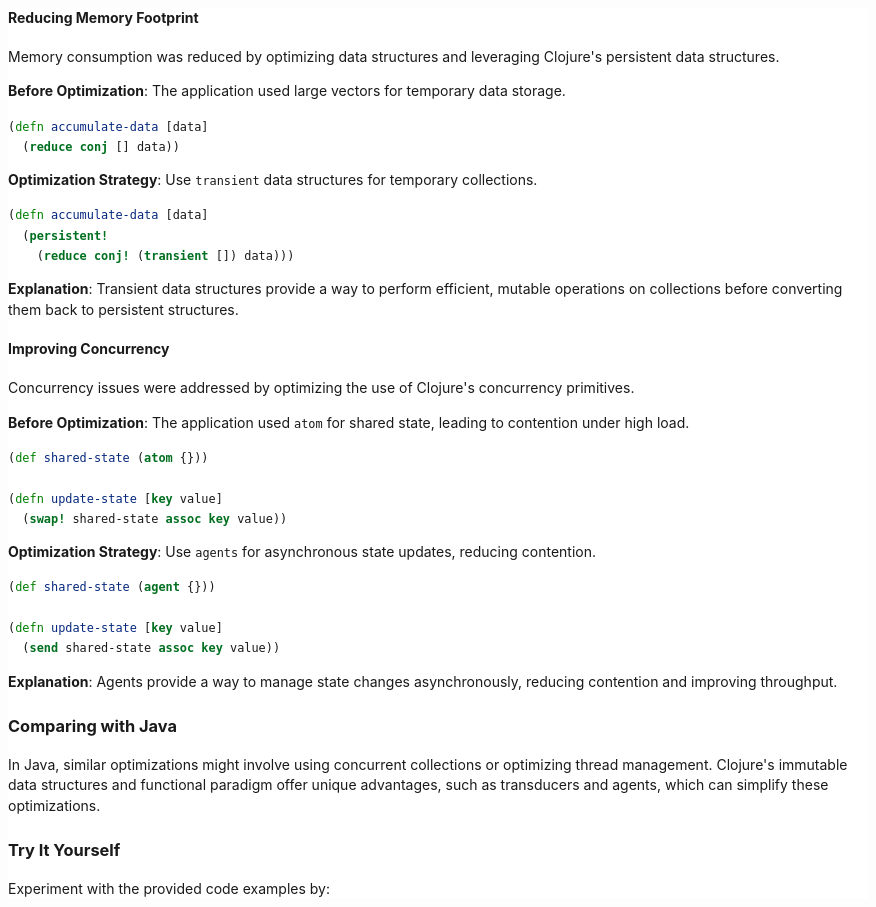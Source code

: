 #### Reducing Memory Footprint

Memory consumption was reduced by optimizing data structures and leveraging Clojure's persistent data structures.

**Before Optimization**: The application used large vectors for temporary data storage.

```clojure
(defn accumulate-data [data]
  (reduce conj [] data))
```

**Optimization Strategy**: Use `transient` data structures for temporary collections.

```clojure
(defn accumulate-data [data]
  (persistent!
    (reduce conj! (transient []) data)))
```

**Explanation**: Transient data structures provide a way to perform efficient, mutable operations on collections before converting them back to persistent structures.

#### Improving Concurrency

Concurrency issues were addressed by optimizing the use of Clojure's concurrency primitives.

**Before Optimization**: The application used `atom` for shared state, leading to contention under high load.

```clojure
(def shared-state (atom {}))

(defn update-state [key value]
  (swap! shared-state assoc key value))
```

**Optimization Strategy**: Use `agents` for asynchronous state updates, reducing contention.

```clojure
(def shared-state (agent {}))

(defn update-state [key value]
  (send shared-state assoc key value))
```

**Explanation**: Agents provide a way to manage state changes asynchronously, reducing contention and improving throughput.

### Comparing with Java

In Java, similar optimizations might involve using concurrent collections or optimizing thread management. Clojure's immutable data structures and functional paradigm offer unique advantages, such as transducers and agents, which can simplify these optimizations.

### Try It Yourself

Experiment with the provided code examples by:
